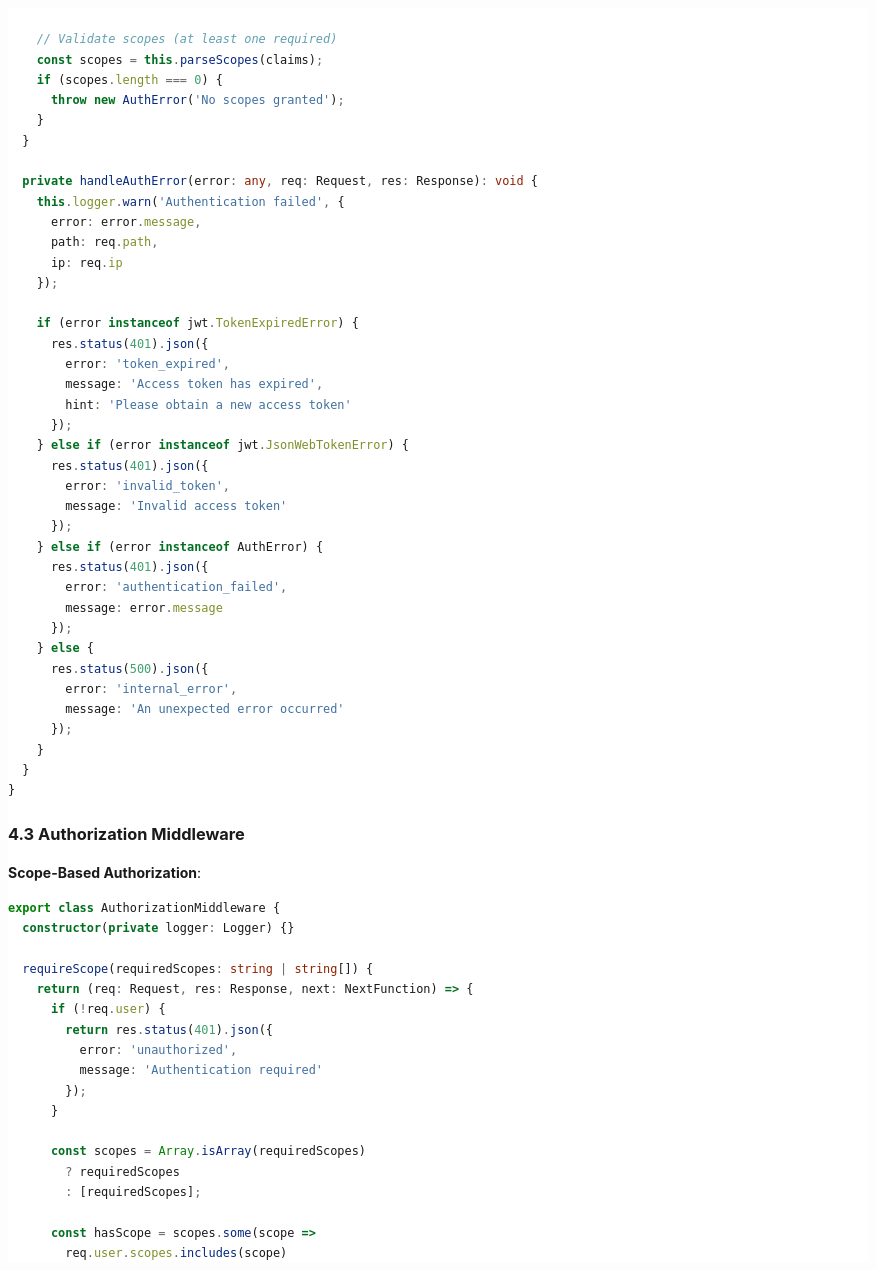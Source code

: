 ```typescript

    // Validate scopes (at least one required)
    const scopes = this.parseScopes(claims);
    if (scopes.length === 0) {
      throw new AuthError('No scopes granted');
    }
  }

  private handleAuthError(error: any, req: Request, res: Response): void {
    this.logger.warn('Authentication failed', {
      error: error.message,
      path: req.path,
      ip: req.ip
    });

    if (error instanceof jwt.TokenExpiredError) {
      res.status(401).json({
        error: 'token_expired',
        message: 'Access token has expired',
        hint: 'Please obtain a new access token'
      });
    } else if (error instanceof jwt.JsonWebTokenError) {
      res.status(401).json({
        error: 'invalid_token',
        message: 'Invalid access token'
      });
    } else if (error instanceof AuthError) {
      res.status(401).json({
        error: 'authentication_failed',
        message: error.message
      });
    } else {
      res.status(500).json({
        error: 'internal_error',
        message: 'An unexpected error occurred'
      });
    }
  }
}
```

### 4.3 Authorization Middleware

**Scope-Based Authorization**:

```typescript
export class AuthorizationMiddleware {
  constructor(private logger: Logger) {}

  requireScope(requiredScopes: string | string[]) {
    return (req: Request, res: Response, next: NextFunction) => {
      if (!req.user) {
        return res.status(401).json({
          error: 'unauthorized',
          message: 'Authentication required'
        });
      }

      const scopes = Array.isArray(requiredScopes)
        ? requiredScopes
        : [requiredScopes];

      const hasScope = scopes.some(scope =>
        req.user.scopes.includes(scope)
```